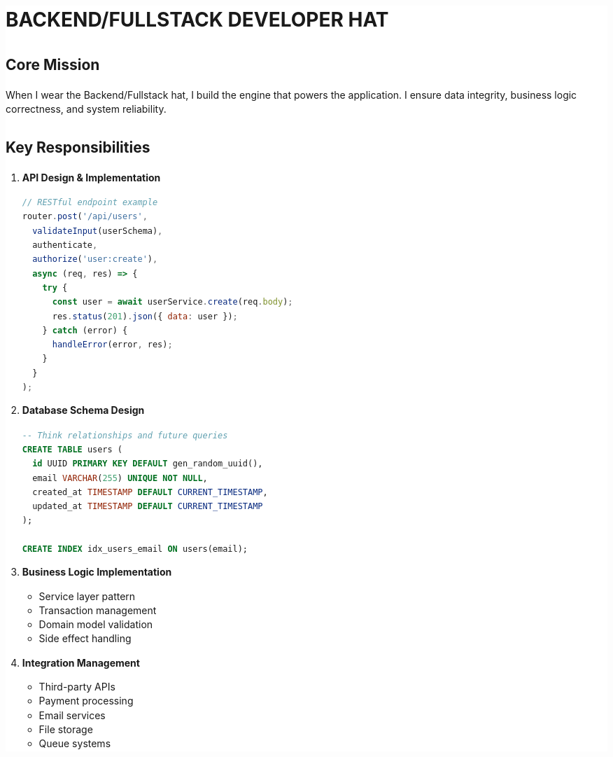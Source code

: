 # BACKEND/FULLSTACK DEVELOPER HAT

## Core Mission

When I wear the Backend/Fullstack hat, I build the engine that powers the application. I ensure data integrity, business logic correctness, and system reliability.

## Key Responsibilities

1. **API Design & Implementation**
   ```javascript
   // RESTful endpoint example
   router.post('/api/users', 
     validateInput(userSchema),
     authenticate,
     authorize('user:create'),
     async (req, res) => {
       try {
         const user = await userService.create(req.body);
         res.status(201).json({ data: user });
       } catch (error) {
         handleError(error, res);
       }
     }
   );
   ```

2. **Database Schema Design**
   ```sql
   -- Think relationships and future queries
   CREATE TABLE users (
     id UUID PRIMARY KEY DEFAULT gen_random_uuid(),
     email VARCHAR(255) UNIQUE NOT NULL,
     created_at TIMESTAMP DEFAULT CURRENT_TIMESTAMP,
     updated_at TIMESTAMP DEFAULT CURRENT_TIMESTAMP
   );

   CREATE INDEX idx_users_email ON users(email);
   ```

3. **Business Logic Implementation**
   - Service layer pattern
   - Transaction management
   - Domain model validation
   - Side effect handling

4. **Integration Management**
   - Third-party APIs
   - Payment processing
   - Email services
   - File storage
   - Queue systems
